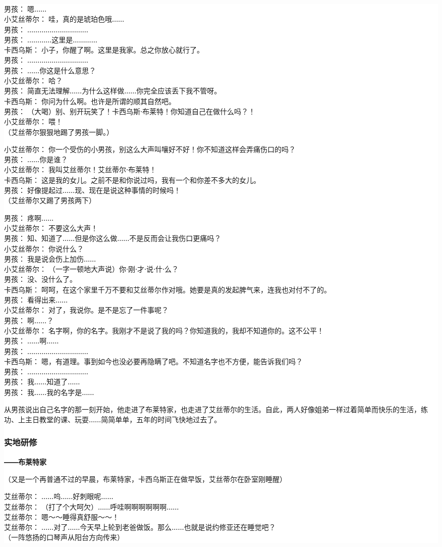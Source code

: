 男孩：          嗯……  
小艾丝蒂尔：    哇，真的是琥珀色哦……  
男孩：          …………………………  
男孩：          …………这里是…………  
卡西乌斯：      小子，你醒了啊。这里是我家。总之你放心就行了。  
男孩：          …………………………  
男孩：          ……你这是什么意思？  
小艾丝蒂尔：    哈？  
男孩：          简直无法理解……为什么这样做……你完全应该丢下我不管呀。  
卡西乌斯：      你问为什么啊。也许是所谓的顺其自然吧。  
男孩：         （大喝）别、别开玩笑了！卡西乌斯·布莱特！你知道自己在做什么吗？！  
小艾丝蒂尔：    喂！  
（艾丝蒂尔狠狠地踢了男孩一脚。）

小艾丝蒂尔：    你一个受伤的小男孩，别这么大声叫嚷好不好！你不知道这样会弄痛伤口的吗？  
男孩：          ……你是谁？  
小艾丝蒂尔：    我叫艾丝蒂尔！艾丝蒂尔·布莱特！  
卡西乌斯：      这是我的女儿。之前不是和你说过吗，我有一个和你差不多大的女儿。  
男孩：          好像提起过……现、现在是说这种事情的时候吗！  
（艾丝蒂尔又踢了男孩两下）

男孩：          疼啊……  
小艾丝蒂尔：    不要这么大声！  
男孩：          知、知道了……但是你这么做……不是反而会让我伤口更痛吗？  
小艾丝蒂尔：    你说什么？  
男孩：          我是说会伤上加伤……  
小艾丝蒂尔：    （一字一顿地大声说）你·刚·才·说·什·么？  
男孩：          没、没什么了。  
卡西乌斯：      呵呵，在这个家里千万不要和艾丝蒂尔作对哦。她要是真的发起脾气来，连我也对付不了的。  
男孩：          看得出来……  
小艾丝蒂尔：    对了，我说你。是不是忘了一件事呢？  
男孩：          啊……？  
小艾丝蒂尔：    名字啊，你的名字。我刚才不是说了我的吗？你知道我的，我却不知道你的。这不公平！  
男孩：          ……啊……  
男孩：          …………………………  
卡西乌斯：      嗯，有道理。事到如今也没必要再隐瞒了吧。不知道名字也不方便，能告诉我们吗？  
男孩：          …………………………  
男孩：          我……知道了……  
男孩：          我……我的名字是……  
  
从男孩说出自己名字的那一刻开始，他走进了布莱特家，也走进了艾丝蒂尔的生活。自此，两人好像姐弟一样过着简单而快乐的生活，练功、上主日教堂的课、玩耍……简简单单，五年的时间飞快地过去了。  
  
### 实地研修
  
**——布莱特家**

（又是一个再普通不过的早晨，布莱特家，卡西乌斯正在做早饭，艾丝蒂尔在卧室刚睡醒）

艾丝蒂尔：      ……呜……好刺眼呢……  
艾丝蒂尔：      （打了个大呵欠）……呼哇啊啊啊啊啊啊……  
艾丝蒂尔：      嗯～～睡得真舒服～～！  
艾丝蒂尔：      ……对了……今天早上轮到老爸做饭。那么……也就是说约修亚还在睡觉吧？  
（一阵悠扬的口琴声从阳台方向传来）
